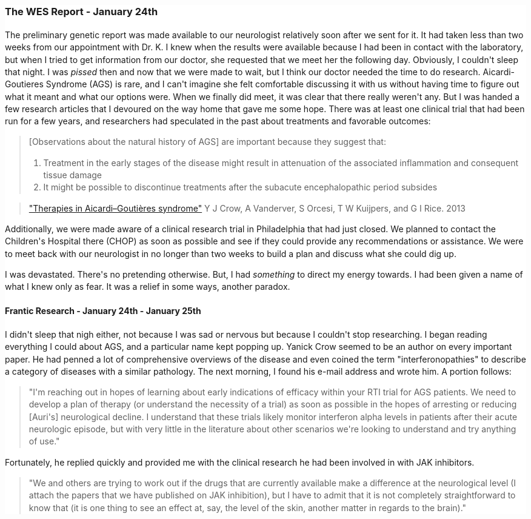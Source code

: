 ### The WES Report - January 24th
The preliminary genetic report was made available to our neurologist relatively soon after we sent for it. It had taken less than two weeks from our appointment with Dr. K. I knew when the results were available because I had been in contact with the laboratory, but when I tried to get information from our doctor, she requested that we meet her the following day. Obviously, I couldn't sleep that night. I was _pissed_ then and now that we were made to wait, but I think our doctor needed the time to do research. Aicardi-Goutieres Syndrome (AGS) is rare, and I can't imagine she felt comfortable discussing it with us without having time to figure out what it meant and what our options were. When we finally did meet, it was clear that there really weren't any. But I was handed a few research articles that I devoured on the way home that gave me some hope. There was at least one clinical trial that had been run for a few years, and researchers had speculated in the past about treatments and favorable outcomes:

>[Observations about the natural history of AGS] are important because they suggest that:
> 1. Treatment in the early stages of the disease might result in attenuation of the associated inflammation and consequent tissue damage
> 2. It might be possible to discontinue treatments after the subacute encephalopathic period subsides

> ["Therapies in Aicardi–Goutières syndrome"](https://www.ncbi.nlm.nih.gov/pmc/articles/PMC3898548/) Y J Crow, A Vanderver, S Orcesi, T W Kuijpers, and G I Rice. 2013

Additionally, we were made aware of a clinical research trial in Philadelphia that had just closed. We planned to contact the Children's Hospital there (CHOP) as soon as possible and see if they could provide any recommendations or assistance. We were to meet back with our neurologist in no longer than two weeks to build a plan and discuss what she could dig up.

I was devastated. There's no pretending otherwise. But, I had _something_ to direct my energy towards. I had been given a name of what I knew only as fear. It was a relief in some ways, another paradox.

#### Frantic Research - January 24th - January 25th
I didn't sleep that nigh either, not because I was sad or nervous but because I couldn't stop researching. I began reading everything I could about AGS, and a particular name kept popping up. Yanick Crow seemed to be an author on every important paper. He had penned a lot of comprehensive overviews of the disease and even coined the term "interferonopathies" to describe a category of diseases with a similar pathology. The next morning, I found his e-mail address and wrote him. A portion follows:

> "I'm reaching out in hopes of learning about early indications of efficacy within your RTI trial for AGS patients. We need to develop a plan of therapy (or understand the necessity of a trial) as soon as possible in the hopes of arresting or reducing [Auri's] neurological decline. I understand that these trials likely monitor interferon alpha levels in patients after their acute neurologic episode, but with very little in the literature about other scenarios we're looking to understand and try anything of use."

Fortunately, he replied quickly and provided me with the clinical research he had been involved in with JAK inhibitors.

> "We and others are trying to work out if the drugs that are currently available make a difference at the neurological level (I attach the papers that we have published on JAK inhibition), but I have to admit that it is not completely straightforward to know that (it is one thing to see an effect at, say, the level of the skin, another matter in regards to the brain)."
